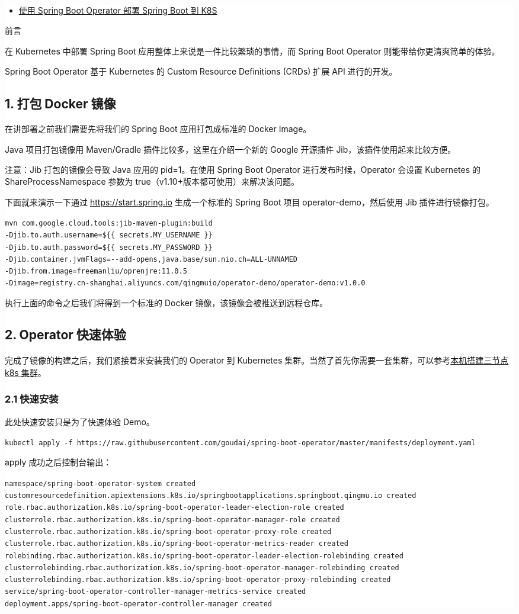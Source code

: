 - [使用 Spring Boot Operator 部署 Spring Boot 到 K8S](https://mp.weixin.qq.com/s/PzuYed_dqD3n7OcfPmStvA)

前言

在 Kubernetes 中部署 Spring Boot 应用整体上来说是一件比较繁琐的事情，而 Spring Boot Operator 则能带给你更清爽简单的体验。

Spring Boot Operator 基于 Kubernetes 的 Custom Resource Definitions (CRDs) 扩展 API 进行的开发。

## 1. 打包 Docker 镜像

在讲部署之前我们需要先将我们的 Spring Boot 应用打包成标准的 Docker Image。

Java 项目打包镜像用 Maven/Gradle 插件比较多，这里在介绍一个新的 Google 开源插件 Jib，该插件使用起来比较方便。

注意：Jib 打包的镜像会导致 Java 应用的 pid=1。在使用 Spring Boot Operator 进行发布时候，Operator 会设置  Kubernetes 的 ShareProcessNamespace 参数为 true（v1.10+版本都可使用）来解决该问题。

下面就来演示一下通过 https://start.spring.io 生成一个标准的 Spring Boot 项目 operator-demo，然后使用 Jib 插件进行镜像打包。

```
mvn com.google.cloud.tools:jib-maven-plugin:build 
-Djib.to.auth.username=${{ secrets.MY_USERNAME }} 
-Djib.to.auth.password=${{ secrets.MY_PASSWORD }} 
-Djib.container.jvmFlags=--add-opens,java.base/sun.nio.ch=ALL-UNNAMED 
-Djib.from.image=freemanliu/oprenjre:11.0.5 
-Dimage=registry.cn-shanghai.aliyuncs.com/qingmuio/operator-demo/operator-demo:v1.0.0
```

执行上面的命令之后我们将得到一个标准的 Docker 镜像，该镜像会被推送到远程仓库。

## 2. Operator 快速体验

完成了镜像的构建之后，我们紧接着来安装我们的 Operator 到 Kubernetes 集群。当然了首先你需要一套集群，可以参考[本机搭建三节点 k8s 集群](http://mp.weixin.qq.com/s?__biz=MjM5NzMyMjAwMA==&mid=2651482135&idx=1&sn=230dac3e42d28b603815966e9fee2516&chksm=bd2504688a528d7ebcbe0ec484af04f887fede54aa19c0acc0d5b2fbd473bc0d0067eaf90ea8&scene=21#wechat_redirect)。

### 2.1 快速安装

此处快速安装只是为了快速体验 Demo。

```
kubectl apply -f https://raw.githubusercontent.com/goudai/spring-boot-operator/master/manifests/deployment.yaml
```

apply 成功之后控制台输出：

```
namespace/spring-boot-operator-system created
customresourcedefinition.apiextensions.k8s.io/springbootapplications.springboot.qingmu.io created
role.rbac.authorization.k8s.io/spring-boot-operator-leader-election-role created
clusterrole.rbac.authorization.k8s.io/spring-boot-operator-manager-role created
clusterrole.rbac.authorization.k8s.io/spring-boot-operator-proxy-role created
clusterrole.rbac.authorization.k8s.io/spring-boot-operator-metrics-reader created
rolebinding.rbac.authorization.k8s.io/spring-boot-operator-leader-election-rolebinding created
clusterrolebinding.rbac.authorization.k8s.io/spring-boot-operator-manager-rolebinding created
clusterrolebinding.rbac.authorization.k8s.io/spring-boot-operator-proxy-rolebinding created
service/spring-boot-operator-controller-manager-metrics-service created
deployment.apps/spring-boot-operator-controller-manager created
```
